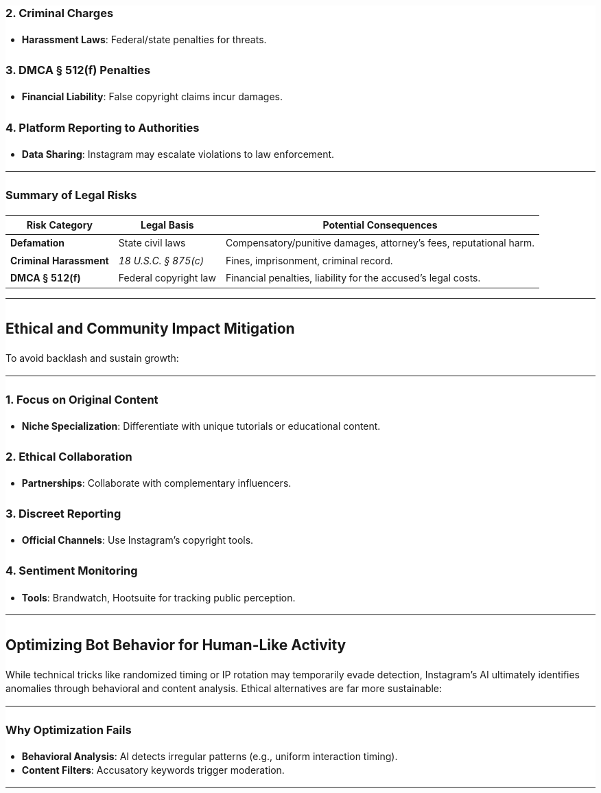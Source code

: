 ### **2. Criminal Charges**  
- **Harassment Laws**: Federal/state penalties for threats.  

### **3. DMCA § 512(f) Penalties**  
- **Financial Liability**: False copyright claims incur damages.  

### **4. Platform Reporting to Authorities**  
- **Data Sharing**: Instagram may escalate violations to law enforcement.  

---

### **Summary of Legal Risks**  
| **Risk Category**       | **Legal Basis**                          | **Potential Consequences**                                                                 |  
|-------------------------|------------------------------------------|-------------------------------------------------------------------------------------------|  
| **Defamation**          | State civil laws                         | Compensatory/punitive damages, attorney’s fees, reputational harm.                        |  
| **Criminal Harassment** | *18 U.S.C. § 875(c)*                     | Fines, imprisonment, criminal record.                                                     |  
| **DMCA § 512(f)**       | Federal copyright law                    | Financial penalties, liability for the accused’s legal costs.                             |  

---

## Ethical and Community Impact Mitigation  
To avoid backlash and sustain growth:  

---

### **1. Focus on Original Content**  
- **Niche Specialization**: Differentiate with unique tutorials or educational content.  

### **2. Ethical Collaboration**  
- **Partnerships**: Collaborate with complementary influencers.  

### **3. Discreet Reporting**  
- **Official Channels**: Use Instagram’s copyright tools.  

### **4. Sentiment Monitoring**  
- **Tools**: Brandwatch, Hootsuite for tracking public perception.  

---

## Optimizing Bot Behavior for Human-Like Activity  
While technical tricks like randomized timing or IP rotation may temporarily evade detection, Instagram’s AI ultimately identifies anomalies through behavioral and content analysis. Ethical alternatives are far more sustainable:  

---

### **Why Optimization Fails**  
- **Behavioral Analysis**: AI detects irregular patterns (e.g., uniform interaction timing).  
- **Content Filters**: Accusatory keywords trigger moderation.  

---